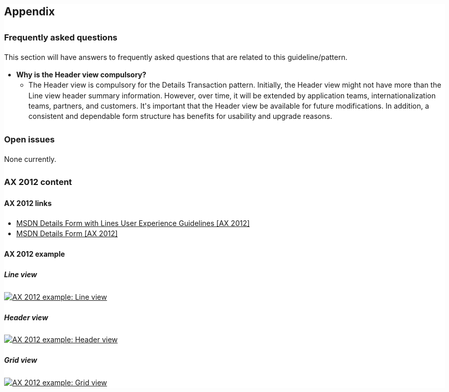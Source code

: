 ## Appendix
### Frequently asked questions

This section will have answers to frequently asked questions that are related to this guideline/pattern.

-   **Why is the Header view compulsory?**
    -   The Header view is compulsory for the Details Transaction pattern. Initially, the Header view might not have more than the Line view header summary information. However, over time, it will be extended by application teams, internationalization teams, partners, and customers. It's important that the Header view be available for future modifications. In addition, a consistent and dependable form structure has benefits for usability and upgrade reasons.

### Open issues

None currently.

### AX 2012 content

#### AX 2012 links

-   [MSDN Details Form with Lines User Experience Guidelines \[AX 2012\]](http://msdn.microsoft.com/EN-US/library/gg886601.aspx)
-   [MSDN Details Form \[AX 2012\]](http://msdn.microsoft.com/EN-US/library/hh397318.aspx)

#### AX 2012 example

##### Line view

[![AX 2012 example: Line view](./media/detailstransaction7-1024x727.png)](./media/detailstransaction7.png)

##### Header view

[![AX 2012 example: Header view](./media/detailstransaction8-1024x727.png)](./media/detailstransaction8.png)

##### Grid view

[![AX 2012 example: Grid view](./media/detailstransaction9-1024x727.png)](./media/detailstransaction9.png)



